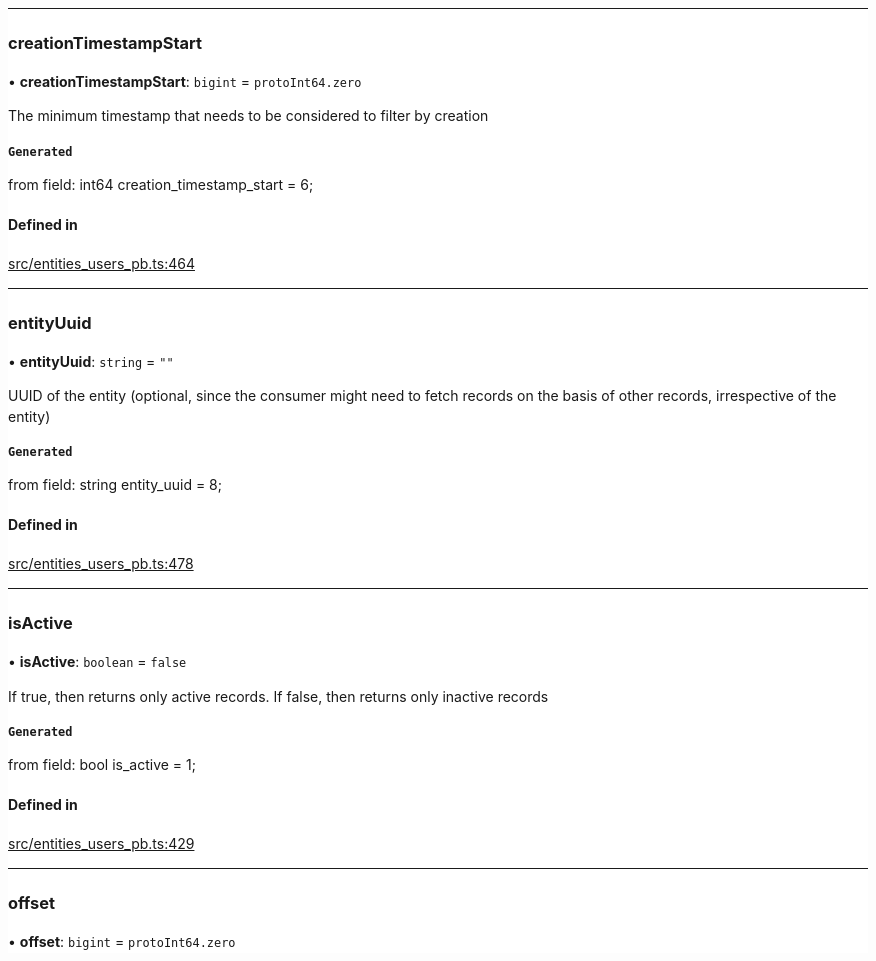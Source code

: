 ___

### creationTimestampStart

• **creationTimestampStart**: `bigint` = `protoInt64.zero`

The minimum timestamp that needs to be considered to filter by creation

**`Generated`**

from field: int64 creation_timestamp_start = 6;

#### Defined in

[src/entities_users_pb.ts:464](https://github.com/TCUBEAI-TECHNOLOGIES-PRIVATE-LIMITED/ts-sdk/blob/85a94f2/src/entities_users_pb.ts#L464)

___

### entityUuid

• **entityUuid**: `string` = `""`

UUID of the entity (optional, since the consumer might need to fetch records on the basis of other records, irrespective of the entity)

**`Generated`**

from field: string entity_uuid = 8;

#### Defined in

[src/entities_users_pb.ts:478](https://github.com/TCUBEAI-TECHNOLOGIES-PRIVATE-LIMITED/ts-sdk/blob/85a94f2/src/entities_users_pb.ts#L478)

___

### isActive

• **isActive**: `boolean` = `false`

If true, then returns only active records. If false, then returns only inactive records

**`Generated`**

from field: bool is_active = 1;

#### Defined in

[src/entities_users_pb.ts:429](https://github.com/TCUBEAI-TECHNOLOGIES-PRIVATE-LIMITED/ts-sdk/blob/85a94f2/src/entities_users_pb.ts#L429)

___

### offset

• **offset**: `bigint` = `protoInt64.zero`
